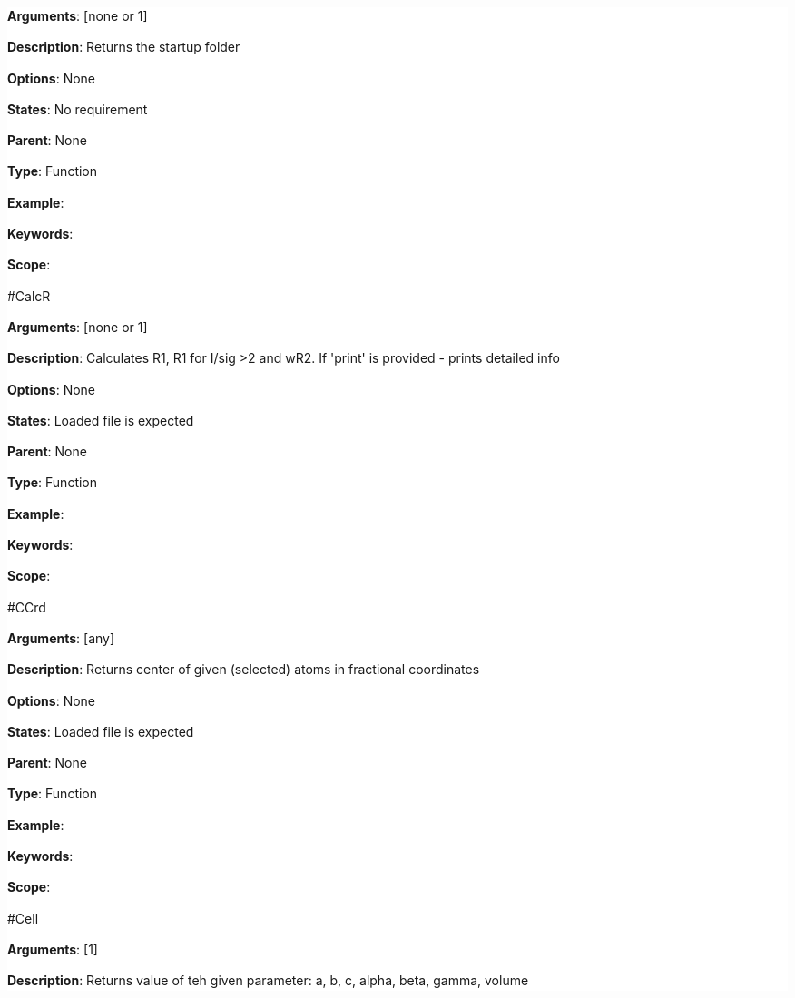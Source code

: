 **Arguments**: [none or 1]

**Description**: Returns the startup folder

**Options**: None

**States**: No requirement

**Parent**: None

**Type**: Function

**Example**:

**Keywords**:

**Scope**:

#CalcR

**Arguments**: [none or 1]

**Description**: Calculates R1, R1 for I/sig >2 and wR2. If \'print\' is provided - prints detailed info

**Options**: None

**States**: Loaded file is expected

**Parent**: None

**Type**: Function

**Example**:

**Keywords**:

**Scope**:

#CCrd

**Arguments**: [any]

**Description**: Returns center of given (selected) atoms in fractional coordinates

**Options**: None

**States**: Loaded file is expected

**Parent**: None

**Type**: Function

**Example**:

**Keywords**:

**Scope**:

#Cell

**Arguments**: [1]

**Description**: Returns value of teh given parameter: a, b, c, alpha, beta, gamma, volume
